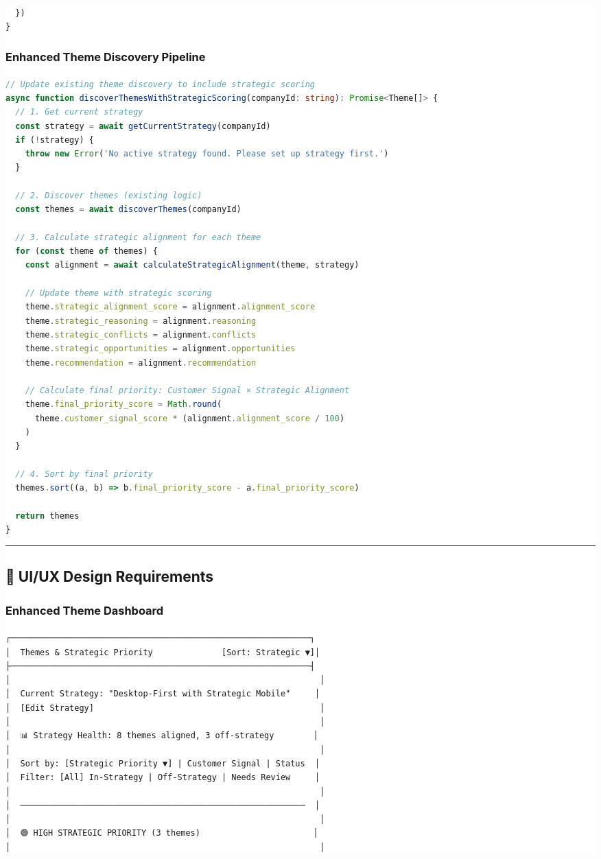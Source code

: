```typescript
  })
}
```

### **Enhanced Theme Discovery Pipeline**
```typescript
// Update existing theme discovery to include strategic scoring
async function discoverThemesWithStrategicScoring(companyId: string): Promise<Theme[]> {
  // 1. Get current strategy
  const strategy = await getCurrentStrategy(companyId)
  if (!strategy) {
    throw new Error('No active strategy found. Please set up strategy first.')
  }

  // 2. Discover themes (existing logic)
  const themes = await discoverThemes(companyId)
  
  // 3. Calculate strategic alignment for each theme
  for (const theme of themes) {
    const alignment = await calculateStrategicAlignment(theme, strategy)
    
    // Update theme with strategic scoring
    theme.strategic_alignment_score = alignment.alignment_score
    theme.strategic_reasoning = alignment.reasoning
    theme.strategic_conflicts = alignment.conflicts
    theme.strategic_opportunities = alignment.opportunities
    theme.recommendation = alignment.recommendation
    
    // Calculate final priority: Customer Signal × Strategic Alignment
    theme.final_priority_score = Math.round(
      theme.customer_signal_score * (alignment.alignment_score / 100)
    )
  }
  
  // 4. Sort by final priority
  themes.sort((a, b) => b.final_priority_score - a.final_priority_score)
  
  return themes
}
```

---

## 🎨 UI/UX Design Requirements

### **Enhanced Theme Dashboard**
```
┌─────────────────────────────────────────────────────────────┐
│  Themes & Strategic Priority              [Sort: Strategic ▼]│
├─────────────────────────────────────────────────────────────┤
│                                                               │
│  Current Strategy: "Desktop-First with Strategic Mobile"     │
│  [Edit Strategy]                                              │
│                                                               │
│  📊 Strategy Health: 8 themes aligned, 3 off-strategy        │
│                                                               │
│  Sort by: [Strategic Priority ▼] | Customer Signal | Status  │
│  Filter: [All] In-Strategy | Off-Strategy | Needs Review     │
│                                                               │
│  ──────────────────────────────────────────────────────────  │
│                                                               │
│  🟢 HIGH STRATEGIC PRIORITY (3 themes)                       │
│                                                               │
```